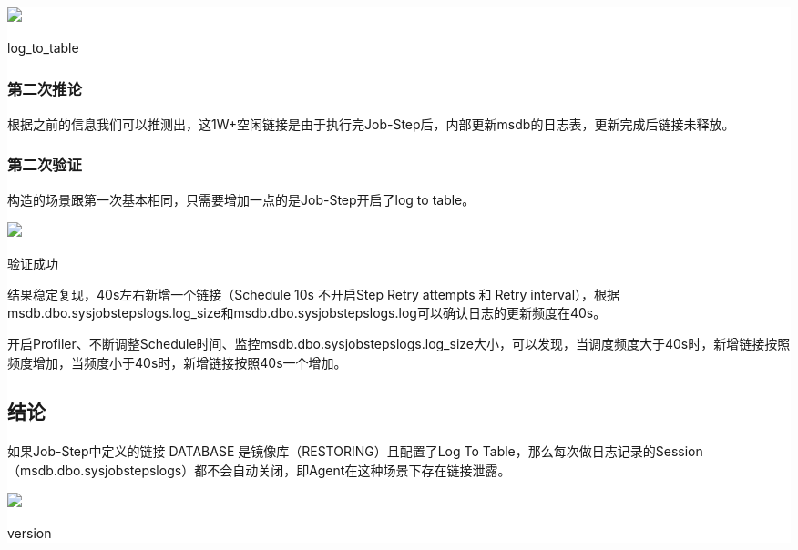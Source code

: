     
        
![][8]

    

    

    
log_to_table  


### 第二次推论


根据之前的信息我们可以推测出，这1W+空闲链接是由于执行完Job-Step后，内部更新msdb的日志表，更新完成后链接未释放。  

### 第二次验证


构造的场景跟第一次基本相同，只需要增加一点的是Job-Step开启了log to table。  




    

    
        
![][9]

    

    

    
验证成功  



结果稳定复现，40s左右新增一个链接（Schedule 10s 不开启Step Retry attempts 和 Retry interval），根据msdb.dbo.sysjobstepslogs.log_size和msdb.dbo.sysjobstepslogs.log可以确认日志的更新频度在40s。  


开启Profiler、不断调整Schedule时间、监控msdb.dbo.sysjobstepslogs.log_size大小，可以发现，当调度频度大于40s时，新增链接按照频度增加，当频度小于40s时，新增链接按照40s一个增加。  

## 结论


如果Job-Step中定义的链接 DATABASE 是镜像库（RESTORING）且配置了Log To Table，那么每次做日志记录的Session（msdb.dbo.sysjobstepslogs）都不会自动关闭，即Agent在这种场景下存在链接泄露。  




    

    
        
![][10]

    

    

    
version  


[0]: http://mysql.taobao.org/monthly/pic/2016-03-04/1.png
[1]: http://mysql.taobao.org/monthly/pic/2016-03-04/2.png
[2]: http://mysql.taobao.org/monthly/pic/2016-03-04/3.png
[3]: http://mysql.taobao.org/monthly/pic/2016-03-04/4.png
[4]: http://mysql.taobao.org/monthly/pic/2016-03-04/5.png
[5]: http://mysql.taobao.org/monthly/pic/2016-03-04/6.png
[6]: http://mysql.taobao.org/monthly/pic/2016-03-04/9.png
[7]: http://mysql.taobao.org/monthly/pic/2016-03-04/7.png
[8]: http://mysql.taobao.org/monthly/pic/2016-03-04/8.png
[9]: http://mysql.taobao.org/monthly/pic/2016-03-04/10.png
[10]: http://mysql.taobao.org/monthly/pic/2016-03-04/11.png
